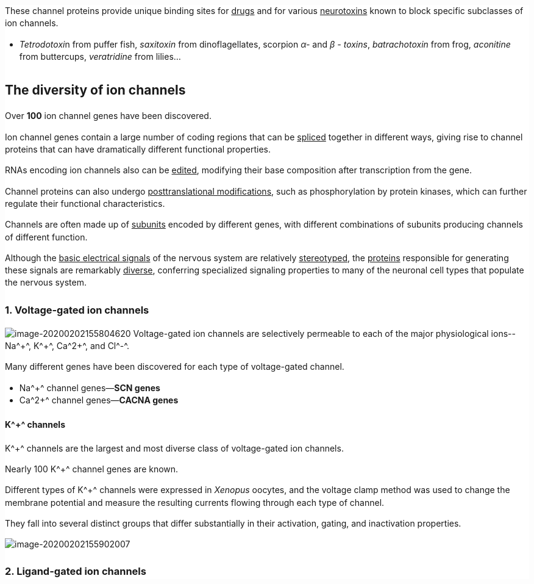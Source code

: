 These channel proteins provide unique binding sites for <u>drugs</u> and for various <u>neurotoxins</u> known to block specific subclasses of ion channels.

+ *Tetrodotoxi*n from puffer fish, *saxitoxin* from dinoflagellates, scorpion *α-* and *β - toxins*, *batrachotoxin* from frog, *aconitine* from buttercups, *veratridine* from lilies…

## The diversity of ion channels

Over **100** ion channel genes have been discovered.

Ion channel genes contain a large number of coding regions that can be <u>spliced</u> together in different ways, giving rise to channel proteins that can have dramatically different functional properties.

RNAs encoding ion channels also can be <u>edited</u>, modifying their base composition after transcription from the gene.

Channel proteins can also undergo <u>posttranslational modifications</u>, such as phosphorylation by protein kinases, which can further regulate their functional characteristics.

Channels are often made up of <u>subunits</u> encoded by different genes, with different combinations of subunits producing channels of different function.

Although the <u>basic electrical signals</u> of the nervous system are relatively <u>stereotyped</u>, the <u>proteins</u> responsible for generating these signals are remarkably <u>diverse</u>, conferring specialized signaling properties to many of the neuronal cell types that populate the nervous system.

### 1. Voltage-gated ion channels

<img src="https://hexo20200628-1259353497.cos.ap-guangzhou.myqcloud.com/Articles/Academic_Notes/Neurobiology/image-20200202155804620.png" alt="image-20200202155804620" style="zoom:100%;" />
Voltage-gated ion channels are selectively permeable to each of the major physiological ions--Na^+^, K^+^, Ca^2+^, and Cl^-^. 

Many different genes have been discovered for each type of voltage-gated channel.

+ Na^+^ channel genes—**SCN genes**
+ Ca^2+^ channel genes—**CACNA genes**

#### K^+^ channels

K^+^ channels are the largest and most diverse class of voltage-gated ion channels.

Nearly 100 K^+^ channel genes are known. 

Different types of K^+^ channels were expressed in *Xenopus* oocytes, and the voltage clamp method was used to change the membrane potential and measure the resulting currents flowing through each type of channel. 

They fall into several distinct groups that differ substantially in their activation, gating, and inactivation properties.

<img src="https://hexo20200628-1259353497.cos.ap-guangzhou.myqcloud.com/Articles/Academic_Notes/Neurobiology/image-20200202155902007.png" alt="image-20200202155902007" />

### 2. Ligand-gated ion channels
